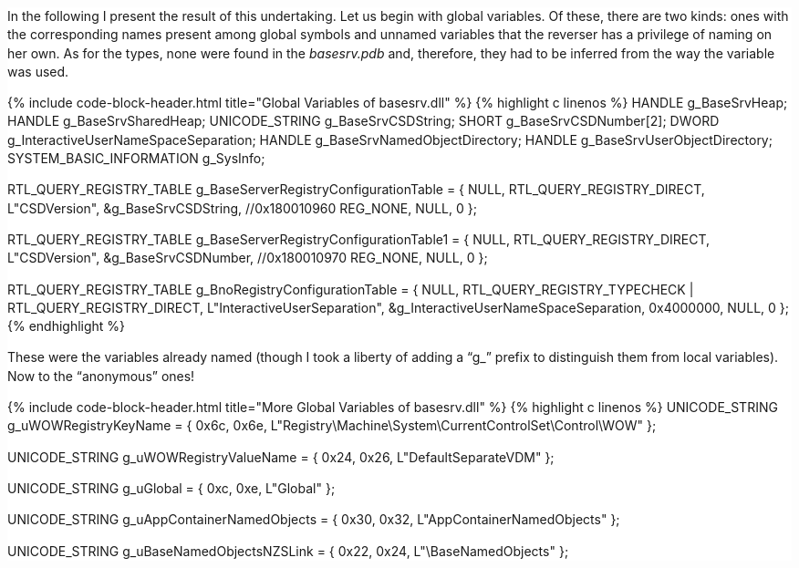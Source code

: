 In the following I present the result of this undertaking. Let us begin with global variables.  Of these, there are two kinds: ones with the corresponding names present among global symbols and unnamed variables that the reverser has a privilege of naming on her own. As for the types, none were found in the _basesrv.pdb_ and, therefore, they had to be inferred from the way the variable was used. 

{% include code-block-header.html title="Global Variables of basesrv.dll" %}
{% highlight c linenos %}
HANDLE g_BaseSrvHeap;
HANDLE g_BaseSrvSharedHeap;
UNICODE_STRING g_BaseSrvCSDString;
SHORT g_BaseSrvCSDNumber[2];
DWORD g_InteractiveUserNameSpaceSeparation;
HANDLE g_BaseSrvNamedObjectDirectory;
HANDLE g_BaseSrvUserObjectDirectory;
SYSTEM_BASIC_INFORMATION g_SysInfo;

RTL_QUERY_REGISTRY_TABLE g_BaseServerRegistryConfigurationTable =
{
    NULL,
    RTL_QUERY_REGISTRY_DIRECT,
    L"CSDVersion",
    &g_BaseSrvCSDString, //0x180010960
    REG_NONE, 
    NULL, 
    0
};

RTL_QUERY_REGISTRY_TABLE g_BaseServerRegistryConfigurationTable1 =
{
    NULL,
    RTL_QUERY_REGISTRY_DIRECT,
    L"CSDVersion",
    &g_BaseSrvCSDNumber, //0x180010970
    REG_NONE, 
    NULL, 
    0
};

RTL_QUERY_REGISTRY_TABLE g_BnoRegistryConfigurationTable = 
{
    NULL,
    RTL_QUERY_REGISTRY_TYPECHECK | RTL_QUERY_REGISTRY_DIRECT,
    L"InteractiveUserSeparation",
    &g_InteractiveUserNameSpaceSeparation,
    0x4000000,
    NULL,
    0 
};
{% endhighlight %}

These were the variables already named (though I took a liberty of adding a “g_” prefix to distinguish them from local variables). Now to the “anonymous” ones!

{% include code-block-header.html title="More Global Variables of basesrv.dll" %}
{% highlight c linenos %}
UNICODE_STRING g_uWOWRegistryKeyName = { 0x6c, 0x6e, 
    L"Registry\\Machine\\System\\CurrentControlSet\\Control\\WOW" };

UNICODE_STRING g_uWOWRegistryValueName = { 0x24, 0x26, L"DefaultSeparateVDM" };

UNICODE_STRING g_uGlobal = { 0xc, 0xe, L"Global" };

UNICODE_STRING g_uAppContainerNamedObjects = { 0x30, 0x32,
    L"AppContainerNamedObjects" };

UNICODE_STRING g_uBaseNamedObjectsNZSLink = { 0x22, 0x24, 
    L"\\BaseNamedObjects" };
